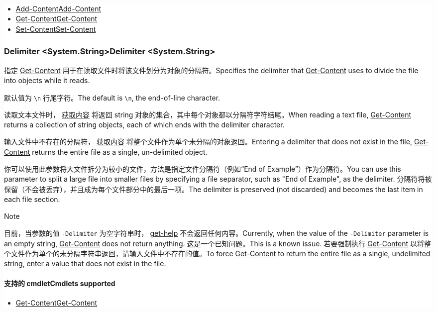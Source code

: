 - [<span data-ttu-id="1ec34-254">Add-Content</span><span class="sxs-lookup"><span data-stu-id="1ec34-254">Add-Content</span></span>](xref:Microsoft.PowerShell.Management.Add-Content)
- [<span data-ttu-id="1ec34-255">Get-Content</span><span class="sxs-lookup"><span data-stu-id="1ec34-255">Get-Content</span></span>](xref:Microsoft.PowerShell.Management.Get-Content)
- [<span data-ttu-id="1ec34-256">Set-Content</span><span class="sxs-lookup"><span data-stu-id="1ec34-256">Set-Content</span></span>](xref:Microsoft.PowerShell.Management.Set-Content)

### <a name="delimiter-systemstring"></a><span data-ttu-id="1ec34-257">Delimiter \<System.String\></span><span class="sxs-lookup"><span data-stu-id="1ec34-257">Delimiter \<System.String\></span></span>

<span data-ttu-id="1ec34-258">指定 [Get-Content](xref:Microsoft.PowerShell.Management.Get-Content) 用于在读取文件时将该文件划分为对象的分隔符。</span><span class="sxs-lookup"><span data-stu-id="1ec34-258">Specifies the delimiter that [Get-Content](xref:Microsoft.PowerShell.Management.Get-Content) uses to divide the file into objects while it reads.</span></span>

<span data-ttu-id="1ec34-259">默认值为 `\n` 行尾字符。</span><span class="sxs-lookup"><span data-stu-id="1ec34-259">The default is `\n`, the end-of-line character.</span></span>

<span data-ttu-id="1ec34-260">读取文本文件时， [获取内容](xref:Microsoft.PowerShell.Management.Get-Content) 将返回 string 对象的集合，其中每个对象都以分隔符字符结尾。</span><span class="sxs-lookup"><span data-stu-id="1ec34-260">When reading a text file, [Get-Content](xref:Microsoft.PowerShell.Management.Get-Content) returns a collection of string objects, each of which ends with the delimiter character.</span></span>

<span data-ttu-id="1ec34-261">输入文件中不存在的分隔符， [获取内容](xref:Microsoft.PowerShell.Management.Get-Content) 将整个文件作为单个未分隔的对象返回。</span><span class="sxs-lookup"><span data-stu-id="1ec34-261">Entering a delimiter that does not exist in the file, [Get-Content](xref:Microsoft.PowerShell.Management.Get-Content) returns the entire file as a single, un-delimited object.</span></span>

<span data-ttu-id="1ec34-262">你可以使用此参数将大文件拆分为较小的文件，方法是指定文件分隔符（例如“End of Example”）作为分隔符。</span><span class="sxs-lookup"><span data-stu-id="1ec34-262">You can use this parameter to split a large file into smaller files by specifying a file separator, such as "End of Example", as the delimiter.</span></span> <span data-ttu-id="1ec34-263">分隔符将被保留（不会被丢弃），并且成为每个文件部分中的最后一项。</span><span class="sxs-lookup"><span data-stu-id="1ec34-263">The delimiter is preserved (not discarded) and becomes the last item in each file section.</span></span>

> [!NOTE]
> <span data-ttu-id="1ec34-264">目前，当参数的值 `-Delimiter` 为空字符串时， [get-help](xref:Microsoft.PowerShell.Management.Get-Content) 不会返回任何内容。</span><span class="sxs-lookup"><span data-stu-id="1ec34-264">Currently, when the value of the `-Delimiter` parameter is an empty string, [Get-Content](xref:Microsoft.PowerShell.Management.Get-Content) does not return anything.</span></span>
> <span data-ttu-id="1ec34-265">这是一个已知问题。</span><span class="sxs-lookup"><span data-stu-id="1ec34-265">This is a known issue.</span></span> <span data-ttu-id="1ec34-266">若要强制执行 [Get-Content](xref:Microsoft.PowerShell.Management.Get-Content) 以将整个文件作为单个的未分隔字符串返回，请输入文件中不存在的值。</span><span class="sxs-lookup"><span data-stu-id="1ec34-266">To force [Get-Content](xref:Microsoft.PowerShell.Management.Get-Content) to return the entire file as a single, undelimited string, enter a value that does not exist in the file.</span></span>

#### <a name="cmdlets-supported"></a><span data-ttu-id="1ec34-267">支持的 cmdlet</span><span class="sxs-lookup"><span data-stu-id="1ec34-267">Cmdlets supported</span></span>

- [<span data-ttu-id="1ec34-268">Get-Content</span><span class="sxs-lookup"><span data-stu-id="1ec34-268">Get-Content</span></span>](xref:Microsoft.PowerShell.Management.Get-Content)
